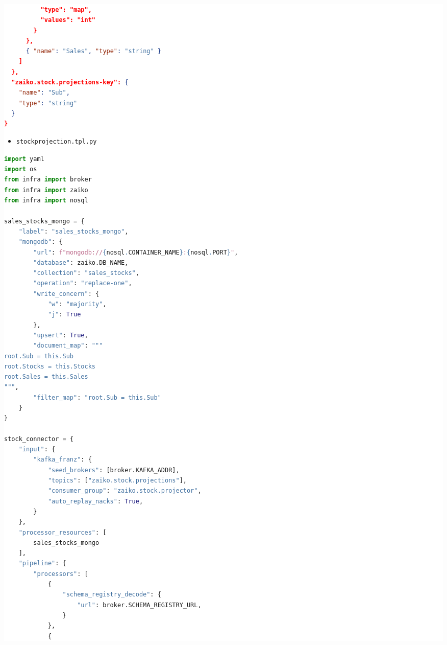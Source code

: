 ```json
          "type": "map",
          "values": "int"
        }
      },
      { "name": "Sales", "type": "string" }
    ]
  },
  "zaiko.stock.projections-key": {
    "name": "Sub",
    "type": "string"
  }
}
```

- `stockprojection.tpl.py`

```python
import yaml
import os
from infra import broker
from infra import zaiko
from infra import nosql

sales_stocks_mongo = {
    "label": "sales_stocks_mongo",
    "mongodb": {
        "url": f"mongodb://{nosql.CONTAINER_NAME}:{nosql.PORT}",
        "database": zaiko.DB_NAME,
        "collection": "sales_stocks",
        "operation": "replace-one",
        "write_concern": {
            "w": "majority",
            "j": True
        },
        "upsert": True,
        "document_map": """
root.Sub = this.Sub
root.Stocks = this.Stocks
root.Sales = this.Sales
""",
        "filter_map": "root.Sub = this.Sub"
    }
}

stock_connector = {
    "input": {
        "kafka_franz": {
            "seed_brokers": [broker.KAFKA_ADDR],
            "topics": ["zaiko.stock.projections"],
            "consumer_group": "zaiko.stock.projector",
            "auto_replay_nacks": True,
        }
    },
    "processor_resources": [
        sales_stocks_mongo
    ],
    "pipeline": {
        "processors": [
            {
                "schema_registry_decode": {
                    "url": broker.SCHEMA_REGISTRY_URL,
                }
            },
            {
```
